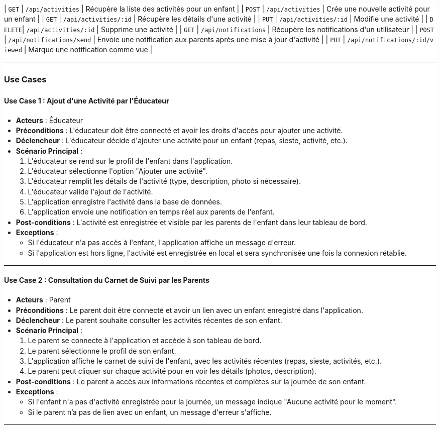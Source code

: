 | `GET`   | `/api/activities`                  | Récupère la liste des activités pour un enfant                |
| `POST`  | `/api/activities`                  | Crée une nouvelle activité pour un enfant                     |
| `GET`   | `/api/activities/:id`              | Récupère les détails d'une activité                           |
| `PUT`   | `/api/activities/:id`              | Modifie une activité                                          |
| `DELETE`| `/api/activities/:id`              | Supprime une activité                                         |
| `GET`   | `/api/notifications`               | Récupère les notifications d'un utilisateur                   |
| `POST`  | `/api/notifications/send`          | Envoie une notification aux parents après une mise à jour d'activité |
| `PUT`   | `/api/notifications/:id/viewed`    | Marque une notification comme vue                             |

---

### Use Cases

#### Use Case 1 : Ajout d'une Activité par l'Éducateur

- **Acteurs** : Éducateur
- **Préconditions** : L'éducateur doit être connecté et avoir les droits d'accès pour ajouter une activité.
- **Déclencheur** : L'éducateur décide d'ajouter une activité pour un enfant (repas, sieste, activité, etc.).
- **Scénario Principal** :
  1. L'éducateur se rend sur le profil de l'enfant dans l'application.
  2. L'éducateur sélectionne l'option "Ajouter une activité".
  3. L'éducateur remplit les détails de l'activité (type, description, photo si nécessaire).
  4. L'éducateur valide l'ajout de l'activité.
  5. L'application enregistre l'activité dans la base de données.
  6. L'application envoie une notification en temps réel aux parents de l'enfant.
- **Post-conditions** : L'activité est enregistrée et visible par les parents de l'enfant dans leur tableau de bord.
- **Exceptions** :
  - Si l'éducateur n'a pas accès à l'enfant, l'application affiche un message d'erreur.
  - Si l'application est hors ligne, l'activité est enregistrée en local et sera synchronisée une fois la connexion rétablie.

---

#### Use Case 2 : Consultation du Carnet de Suivi par les Parents

- **Acteurs** : Parent
- **Préconditions** : Le parent doit être connecté et avoir un lien avec un enfant enregistré dans l'application.
- **Déclencheur** : Le parent souhaite consulter les activités récentes de son enfant.
- **Scénario Principal** :
  1. Le parent se connecte à l'application et accède à son tableau de bord.
  2. Le parent sélectionne le profil de son enfant.
  3. L'application affiche le carnet de suivi de l'enfant, avec les activités récentes (repas, sieste, activités, etc.).
  4. Le parent peut cliquer sur chaque activité pour en voir les détails (photos, description).
- **Post-conditions** : Le parent a accès aux informations récentes et complètes sur la journée de son enfant.
- **Exceptions** :
  - Si l'enfant n'a pas d'activité enregistrée pour la journée, un message indique "Aucune activité pour le moment".
  - Si le parent n’a pas de lien avec un enfant, un message d'erreur s'affiche.

---